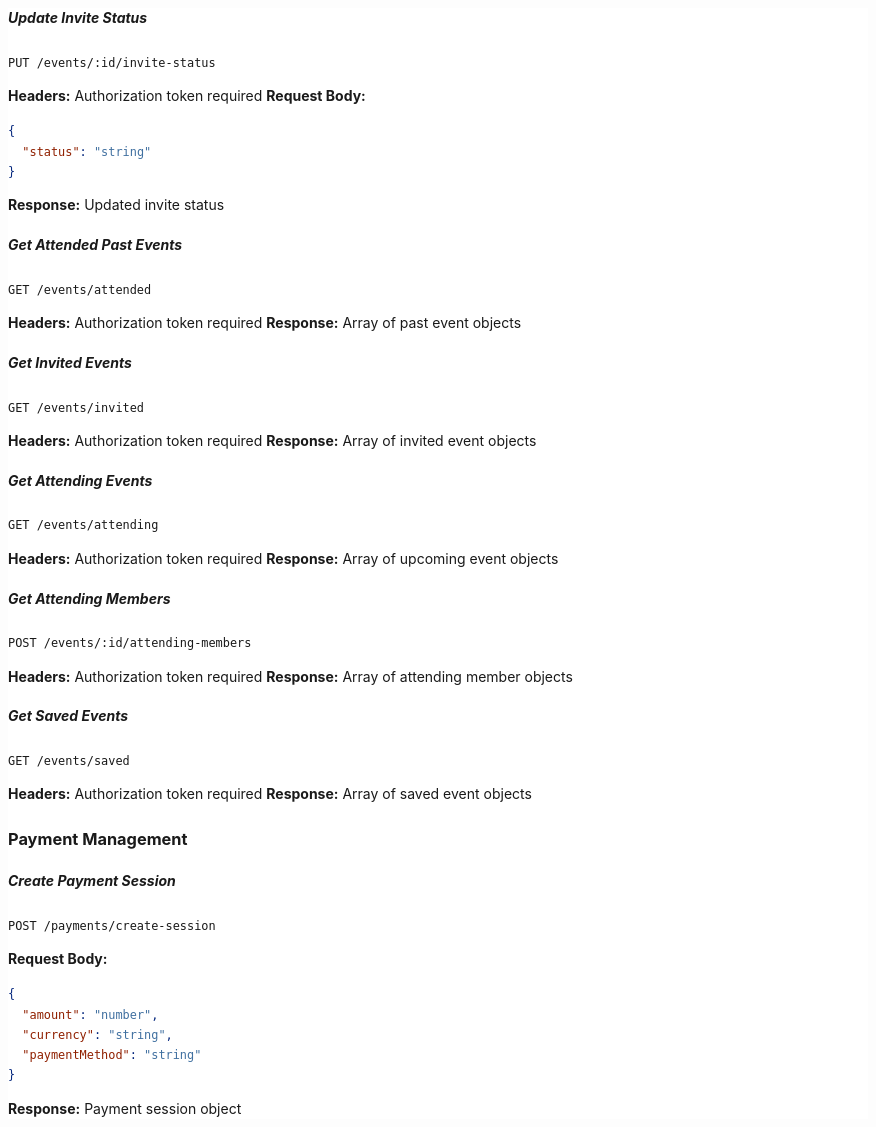 ##### Update Invite Status
```http
PUT /events/:id/invite-status
```
**Headers:** Authorization token required
**Request Body:**
```json
{
  "status": "string"
}
```
**Response:** Updated invite status

##### Get Attended Past Events
```http
GET /events/attended
```
**Headers:** Authorization token required
**Response:** Array of past event objects

##### Get Invited Events
```http
GET /events/invited
```
**Headers:** Authorization token required
**Response:** Array of invited event objects

##### Get Attending Events
```http
GET /events/attending
```
**Headers:** Authorization token required
**Response:** Array of upcoming event objects

##### Get Attending Members
```http
POST /events/:id/attending-members
```
**Headers:** Authorization token required
**Response:** Array of attending member objects

##### Get Saved Events
```http
GET /events/saved
```
**Headers:** Authorization token required
**Response:** Array of saved event objects

### Payment Management

##### Create Payment Session
```http
POST /payments/create-session
```
**Request Body:**
```json
{
  "amount": "number",
  "currency": "string",
  "paymentMethod": "string"
}
```
**Response:** Payment session object
